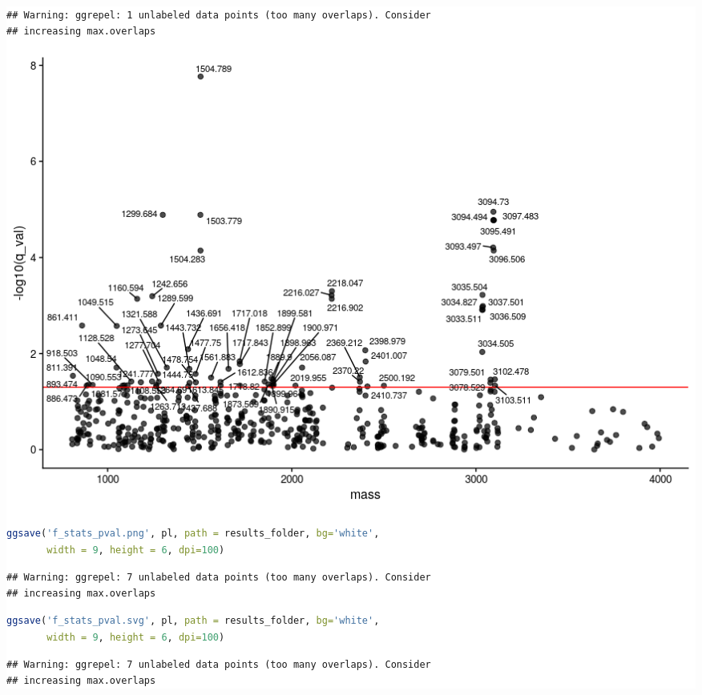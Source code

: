    ## Warning: ggrepel: 1 unlabeled data points (too many overlaps). Consider
    ## increasing max.overlaps

![](data_analysis_files/figure-gfm/unnamed-chunk-4-1.png)

``` r
ggsave('f_stats_pval.png', pl, path = results_folder, bg='white',
       width = 9, height = 6, dpi=100)
```

    ## Warning: ggrepel: 7 unlabeled data points (too many overlaps). Consider
    ## increasing max.overlaps

``` r
ggsave('f_stats_pval.svg', pl, path = results_folder, bg='white',
       width = 9, height = 6, dpi=100)
```

    ## Warning: ggrepel: 7 unlabeled data points (too many overlaps). Consider
    ## increasing max.overlaps
